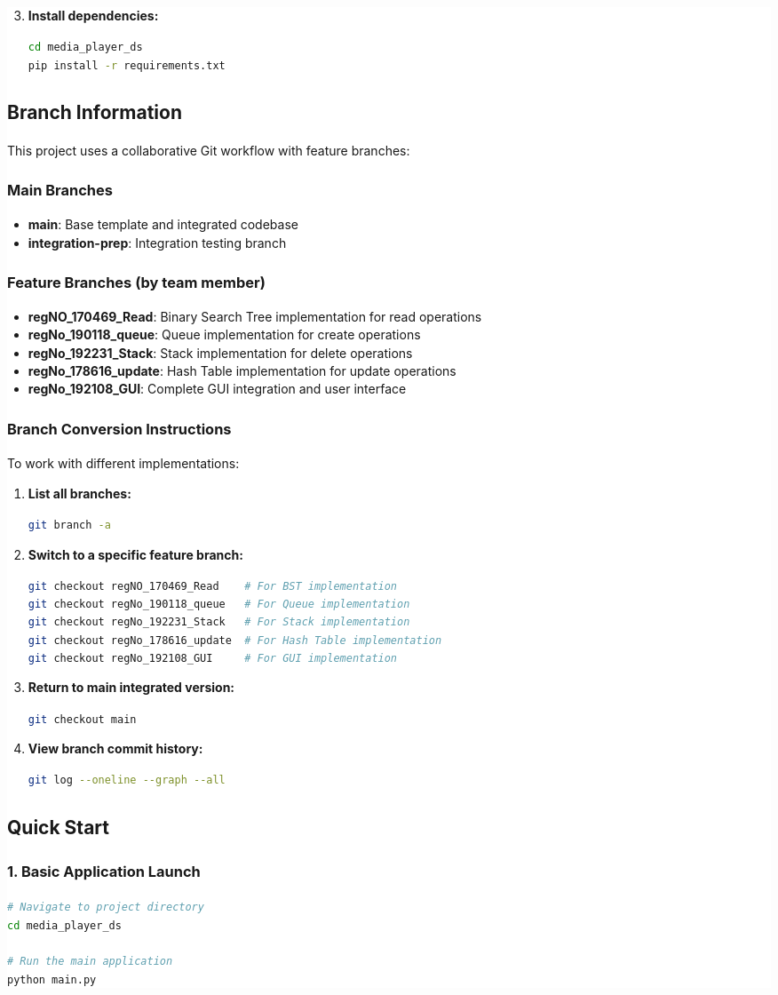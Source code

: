 3. **Install dependencies:**
   ```bash
   cd media_player_ds
   pip install -r requirements.txt
   ```

## Branch Information

This project uses a collaborative Git workflow with feature branches:

### Main Branches
- **main**: Base template and integrated codebase
- **integration-prep**: Integration testing branch

### Feature Branches (by team member)
- **regNO_170469_Read**: Binary Search Tree implementation for read operations
- **regNo_190118_queue**: Queue implementation for create operations  
- **regNo_192231_Stack**: Stack implementation for delete operations
- **regNo_178616_update**: Hash Table implementation for update operations
- **regNo_192108_GUI**: Complete GUI integration and user interface

### Branch Conversion Instructions

To work with different implementations:

1. **List all branches:**
   ```bash
   git branch -a
   ```

2. **Switch to a specific feature branch:**
   ```bash
   git checkout regNO_170469_Read    # For BST implementation
   git checkout regNo_190118_queue   # For Queue implementation
   git checkout regNo_192231_Stack   # For Stack implementation
   git checkout regNo_178616_update  # For Hash Table implementation
   git checkout regNo_192108_GUI     # For GUI implementation
   ```

3. **Return to main integrated version:**
   ```bash
   git checkout main
   ```

4. **View branch commit history:**
   ```bash
   git log --oneline --graph --all
   ```

## Quick Start

### 1. Basic Application Launch

```bash
# Navigate to project directory
cd media_player_ds

# Run the main application
python main.py
```

